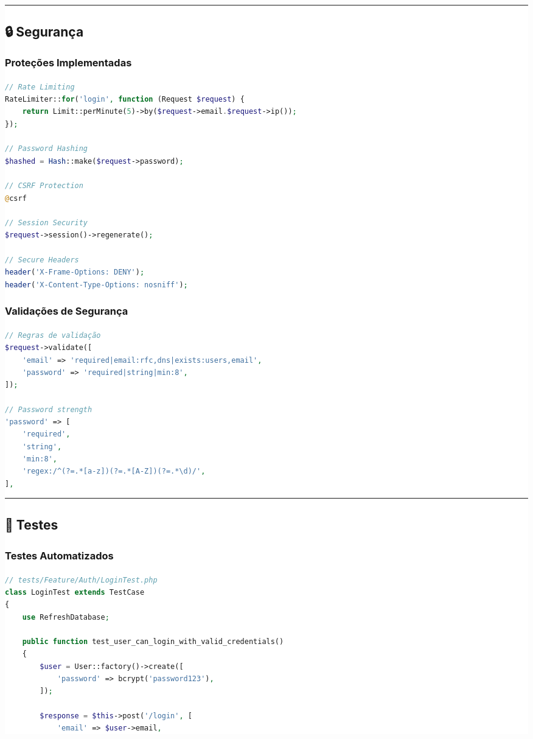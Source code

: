 
---

## 🔒 Segurança

### Proteções Implementadas

```php
// Rate Limiting
RateLimiter::for('login', function (Request $request) {
    return Limit::perMinute(5)->by($request->email.$request->ip());
});

// Password Hashing
$hashed = Hash::make($request->password);

// CSRF Protection
@csrf

// Session Security
$request->session()->regenerate();

// Secure Headers
header('X-Frame-Options: DENY');
header('X-Content-Type-Options: nosniff');
```

### Validações de Segurança

```php
// Regras de validação
$request->validate([
    'email' => 'required|email:rfc,dns|exists:users,email',
    'password' => 'required|string|min:8',
]);

// Password strength
'password' => [
    'required',
    'string',
    'min:8',
    'regex:/^(?=.*[a-z])(?=.*[A-Z])(?=.*\d)/',
],
```

---

## 🧪 Testes

### Testes Automatizados

```php
// tests/Feature/Auth/LoginTest.php
class LoginTest extends TestCase
{
    use RefreshDatabase;

    public function test_user_can_login_with_valid_credentials()
    {
        $user = User::factory()->create([
            'password' => bcrypt('password123'),
        ]);

        $response = $this->post('/login', [
            'email' => $user->email,
```